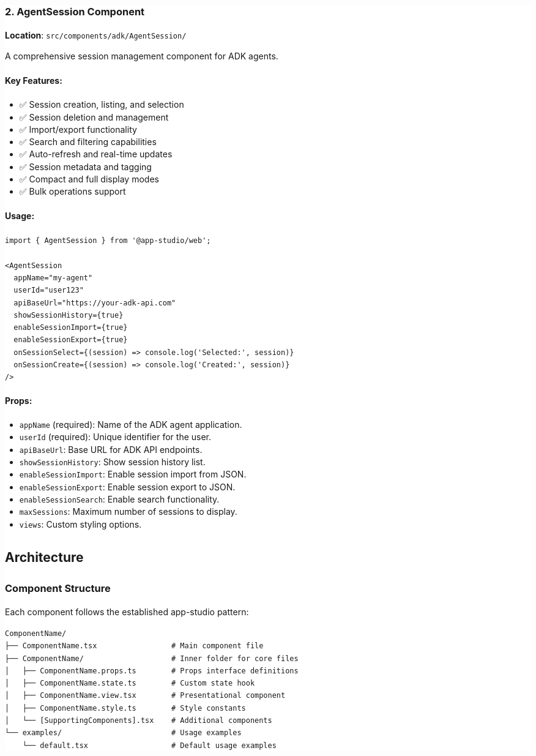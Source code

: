 ### 2. AgentSession Component

**Location**: `src/components/adk/AgentSession/`

A comprehensive session management component for ADK agents.

#### Key Features:
- ✅ Session creation, listing, and selection
- ✅ Session deletion and management
- ✅ Import/export functionality
- ✅ Search and filtering capabilities
- ✅ Auto-refresh and real-time updates
- ✅ Session metadata and tagging
- ✅ Compact and full display modes
- ✅ Bulk operations support

#### Usage:
```tsx
import { AgentSession } from '@app-studio/web';

<AgentSession
  appName="my-agent"
  userId="user123"
  apiBaseUrl="https://your-adk-api.com"
  showSessionHistory={true}
  enableSessionImport={true}
  enableSessionExport={true}
  onSessionSelect={(session) => console.log('Selected:', session)}
  onSessionCreate={(session) => console.log('Created:', session)}
/>
```

#### Props:
- `appName` (required): Name of the ADK agent application.
- `userId` (required): Unique identifier for the user.
- `apiBaseUrl`: Base URL for ADK API endpoints.
- `showSessionHistory`: Show session history list.
- `enableSessionImport`: Enable session import from JSON.
- `enableSessionExport`: Enable session export to JSON.
- `enableSessionSearch`: Enable search functionality.
- `maxSessions`: Maximum number of sessions to display.
- `views`: Custom styling options.

## Architecture

### Component Structure

Each component follows the established app-studio pattern:

```
ComponentName/
├── ComponentName.tsx                 # Main component file
├── ComponentName/                    # Inner folder for core files
│   ├── ComponentName.props.ts        # Props interface definitions
│   ├── ComponentName.state.ts        # Custom state hook
│   ├── ComponentName.view.tsx        # Presentational component
│   ├── ComponentName.style.ts        # Style constants
│   └── [SupportingComponents].tsx    # Additional components
└── examples/                         # Usage examples
    └── default.tsx                   # Default usage examples
```
